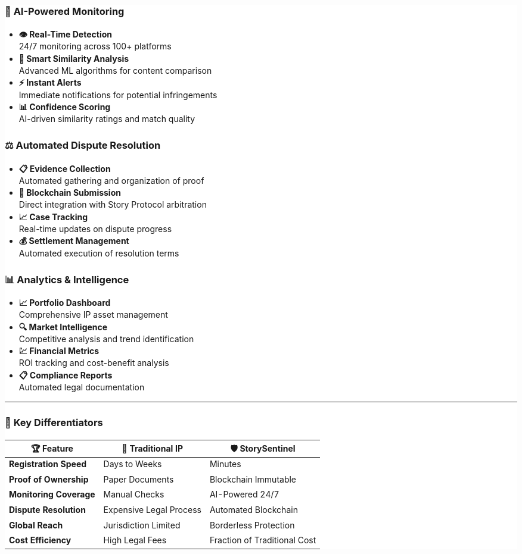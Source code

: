 ### 🤖 **AI-Powered Monitoring**

- **👁️ Real-Time Detection**  
  24/7 monitoring across 100+ platforms
- **🧠 Smart Similarity Analysis**  
  Advanced ML algorithms for content comparison
- **⚡ Instant Alerts**  
  Immediate notifications for potential infringements
- **📊 Confidence Scoring**  
  AI-driven similarity ratings and match quality

</td>
</tr>
<tr>
<td>

### ⚖️ **Automated Dispute Resolution**

- **📋 Evidence Collection**  
  Automated gathering and organization of proof
- **🔗 Blockchain Submission**  
  Direct integration with Story Protocol arbitration
- **📈 Case Tracking**  
  Real-time updates on dispute progress
- **💰 Settlement Management**  
  Automated execution of resolution terms

</td>
<td>

### 📊 **Analytics & Intelligence**

- **📈 Portfolio Dashboard**  
  Comprehensive IP asset management
- **🔍 Market Intelligence**  
  Competitive analysis and trend identification
- **💹 Financial Metrics**  
  ROI tracking and cost-benefit analysis
- **📋 Compliance Reports**  
  Automated legal documentation

</td>
</tr>
</table>

---

### 🚀 **Key Differentiators**

<div align="center">

| 🏆 **Feature**          | 🏢 **Traditional IP**   | 🛡️ **StorySentinel**         |
| ----------------------- | ----------------------- | ---------------------------- |
| **Registration Speed**  | Days to Weeks           | Minutes                      |
| **Proof of Ownership**  | Paper Documents         | Blockchain Immutable         |
| **Monitoring Coverage** | Manual Checks           | AI-Powered 24/7              |
| **Dispute Resolution**  | Expensive Legal Process | Automated Blockchain         |
| **Global Reach**        | Jurisdiction Limited    | Borderless Protection        |
| **Cost Efficiency**     | High Legal Fees         | Fraction of Traditional Cost |
